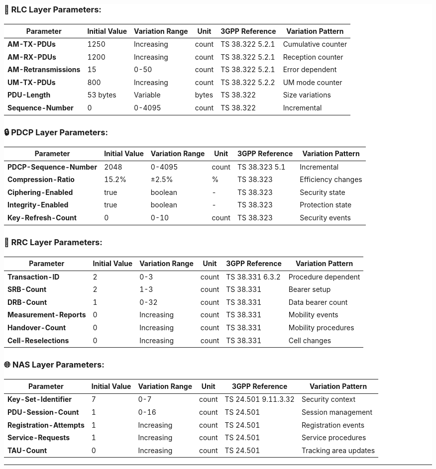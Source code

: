 ### **🔗 RLC Layer Parameters:**

| Parameter | Initial Value | Variation Range | Unit | 3GPP Reference | Variation Pattern |
|-----------|---------------|-----------------|------|----------------|-------------------|
| **AM-TX-PDUs** | 1250 | Increasing | count | TS 38.322 5.2.1 | Cumulative counter |
| **AM-RX-PDUs** | 1200 | Increasing | count | TS 38.322 5.2.1 | Reception counter |
| **AM-Retransmissions** | 15 | 0-50 | count | TS 38.322 5.2.1 | Error dependent |
| **UM-TX-PDUs** | 800 | Increasing | count | TS 38.322 5.2.2 | UM mode counter |
| **PDU-Length** | 53 bytes | Variable | bytes | TS 38.322 | Size variations |
| **Sequence-Number** | 0 | 0-4095 | count | TS 38.322 | Incremental |

### **🔒 PDCP Layer Parameters:**

| Parameter | Initial Value | Variation Range | Unit | 3GPP Reference | Variation Pattern |
|-----------|---------------|-----------------|------|----------------|-------------------|
| **PDCP-Sequence-Number** | 2048 | 0-4095 | count | TS 38.323 5.1 | Incremental |
| **Compression-Ratio** | 15.2% | ±2.5% | % | TS 38.323 | Efficiency changes |
| **Ciphering-Enabled** | true | boolean | - | TS 38.323 | Security state |
| **Integrity-Enabled** | true | boolean | - | TS 38.323 | Protection state |
| **Key-Refresh-Count** | 0 | 0-10 | count | TS 38.323 | Security events |

### **📱 RRC Layer Parameters:**

| Parameter | Initial Value | Variation Range | Unit | 3GPP Reference | Variation Pattern |
|-----------|---------------|-----------------|------|----------------|-------------------|
| **Transaction-ID** | 2 | 0-3 | count | TS 38.331 6.3.2 | Procedure dependent |
| **SRB-Count** | 2 | 1-3 | count | TS 38.331 | Bearer setup |
| **DRB-Count** | 1 | 0-32 | count | TS 38.331 | Data bearer count |
| **Measurement-Reports** | 0 | Increasing | count | TS 38.331 | Mobility events |
| **Handover-Count** | 0 | Increasing | count | TS 38.331 | Mobility procedures |
| **Cell-Reselections** | 0 | Increasing | count | TS 38.331 | Cell changes |

### **🌐 NAS Layer Parameters:**

| Parameter | Initial Value | Variation Range | Unit | 3GPP Reference | Variation Pattern |
|-----------|---------------|-----------------|------|----------------|-------------------|
| **Key-Set-Identifier** | 7 | 0-7 | count | TS 24.501 9.11.3.32 | Security context |
| **PDU-Session-Count** | 1 | 0-16 | count | TS 24.501 | Session management |
| **Registration-Attempts** | 1 | Increasing | count | TS 24.501 | Registration events |
| **Service-Requests** | 1 | Increasing | count | TS 24.501 | Service procedures |
| **TAU-Count** | 0 | Increasing | count | TS 24.501 | Tracking area updates |

---